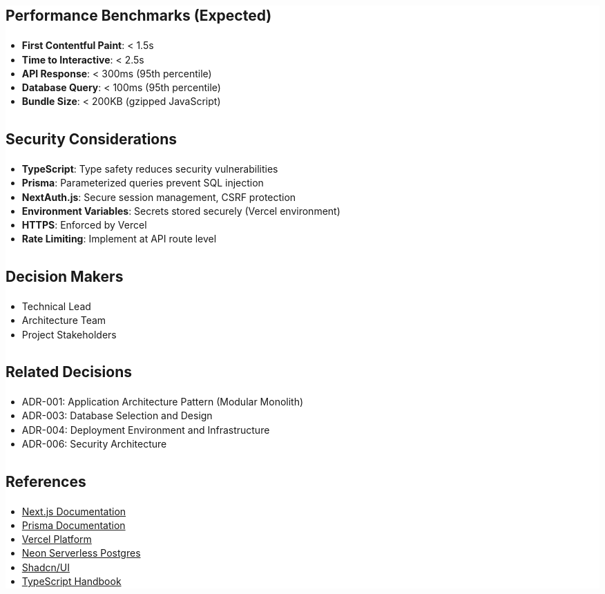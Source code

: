 ## Performance Benchmarks (Expected)

- **First Contentful Paint**: < 1.5s
- **Time to Interactive**: < 2.5s
- **API Response**: < 300ms (95th percentile)
- **Database Query**: < 100ms (95th percentile)
- **Bundle Size**: < 200KB (gzipped JavaScript)

## Security Considerations

- **TypeScript**: Type safety reduces security vulnerabilities
- **Prisma**: Parameterized queries prevent SQL injection
- **NextAuth.js**: Secure session management, CSRF protection
- **Environment Variables**: Secrets stored securely (Vercel environment)
- **HTTPS**: Enforced by Vercel
- **Rate Limiting**: Implement at API route level

## Decision Makers

- Technical Lead
- Architecture Team
- Project Stakeholders

## Related Decisions

- ADR-001: Application Architecture Pattern (Modular Monolith)
- ADR-003: Database Selection and Design
- ADR-004: Deployment Environment and Infrastructure
- ADR-006: Security Architecture

## References

- [Next.js Documentation](https://nextjs.org/docs)
- [Prisma Documentation](https://www.prisma.io/docs)
- [Vercel Platform](https://vercel.com/docs)
- [Neon Serverless Postgres](https://neon.tech/docs)
- [Shadcn/UI](https://ui.shadcn.com/)
- [TypeScript Handbook](https://www.typescriptlang.org/docs/)
